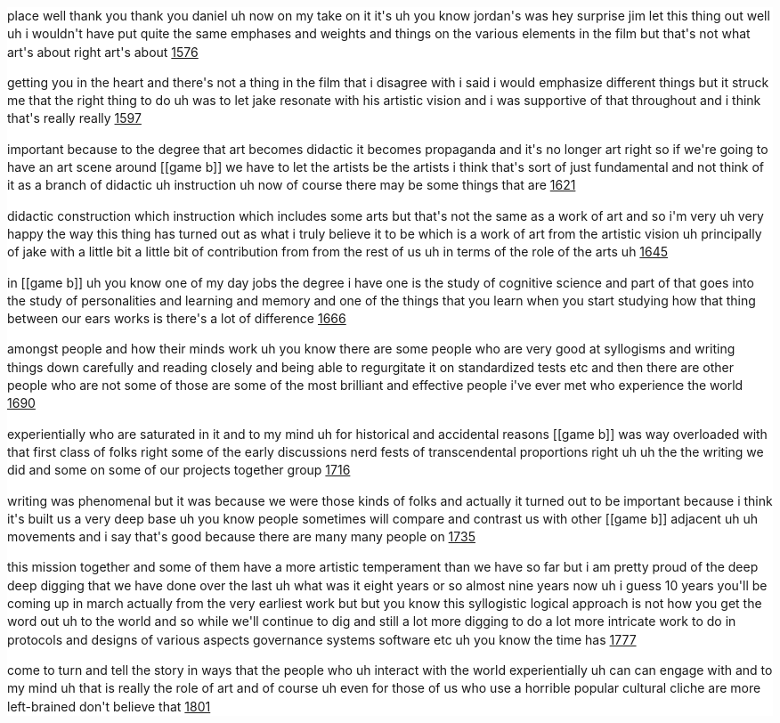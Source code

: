 place well thank you thank you daniel uh now on my take on it it's uh you know jordan's was hey surprise jim let this thing out well uh i wouldn't have put quite the same emphases and weights and things on the various elements in the film but that's not what art's about right art's about [1576](https://www.youtube.com/watch?v=PKz9TAsqsRo&t=1576.559s)

getting you in the heart and there's not a thing in the film that i disagree with i said i would emphasize different things but it struck me that the right thing to do uh was to let jake resonate with his artistic vision and i was supportive of that throughout and i think that's really really [1597](https://www.youtube.com/watch?v=PKz9TAsqsRo&t=1597.679s)

important because to the degree that art becomes didactic it becomes propaganda and it's no longer art right so if we're going to have an art scene around [[game b]] we have to let the artists be the artists i think that's sort of just fundamental and not think of it as a branch of didactic uh instruction uh now of course there may be some things that are [1621](https://www.youtube.com/watch?v=PKz9TAsqsRo&t=1621.279s)

didactic construction which instruction which includes some arts but that's not the same as a work of art and so i'm very uh very happy the way this thing has turned out as what i truly believe it to be which is a work of art from the artistic vision uh principally of jake with a little bit a little bit of contribution from from the rest of us uh in terms of the role of the arts uh [1645](https://www.youtube.com/watch?v=PKz9TAsqsRo&t=1645.039s)

in [[game b]] uh you know one of my day jobs the degree i have one is the study of cognitive science and part of that goes into the study of personalities and learning and memory and one of the things that you learn when you start studying how that thing between our ears works is there's a lot of difference [1666](https://www.youtube.com/watch?v=PKz9TAsqsRo&t=1666.48s)

amongst people and how their minds work uh you know there are some people who are very good at syllogisms and writing things down carefully and reading closely and being able to regurgitate it on standardized tests etc and then there are other people who are not some of those are some of the most brilliant and effective people i've ever met who experience the world [1690](https://www.youtube.com/watch?v=PKz9TAsqsRo&t=1690.48s)

experientially who are saturated in it and to my mind uh for historical and accidental reasons [[game b]] was way overloaded with that first class of folks right some of the early discussions nerd fests of transcendental proportions right uh uh the the writing we did and some on some of our projects together group [1716](https://www.youtube.com/watch?v=PKz9TAsqsRo&t=1716.64s)

writing was phenomenal but it was because we were those kinds of folks and actually it turned out to be important because i think it's built us a very deep base uh you know people sometimes will compare and contrast us with other [[game b]] adjacent uh uh movements and i say that's good because there are many many people on [1735](https://www.youtube.com/watch?v=PKz9TAsqsRo&t=1735.44s)

this mission together and some of them have a more artistic temperament than we have so far but i am pretty proud of the deep deep digging that we have done over the last uh what was it eight years or so almost nine years now uh i guess 10 years you'll be coming up in march actually from the very earliest work but but you know this syllogistic logical approach is not how you get the word out uh to the world and so while we'll continue to dig and still a lot more digging to do a lot more intricate work to do in protocols and designs of various aspects governance systems software etc uh you know the time has [1777](https://www.youtube.com/watch?v=PKz9TAsqsRo&t=1777.919s)

come to turn and tell the story in ways that the people who uh interact with the world experientially uh can can engage with and to my mind uh that is really the role of art and of course uh even for those of us who use a horrible popular cultural cliche are more left-brained don't believe that [1801](https://www.youtube.com/watch?v=PKz9TAsqsRo&t=1801.12s)
